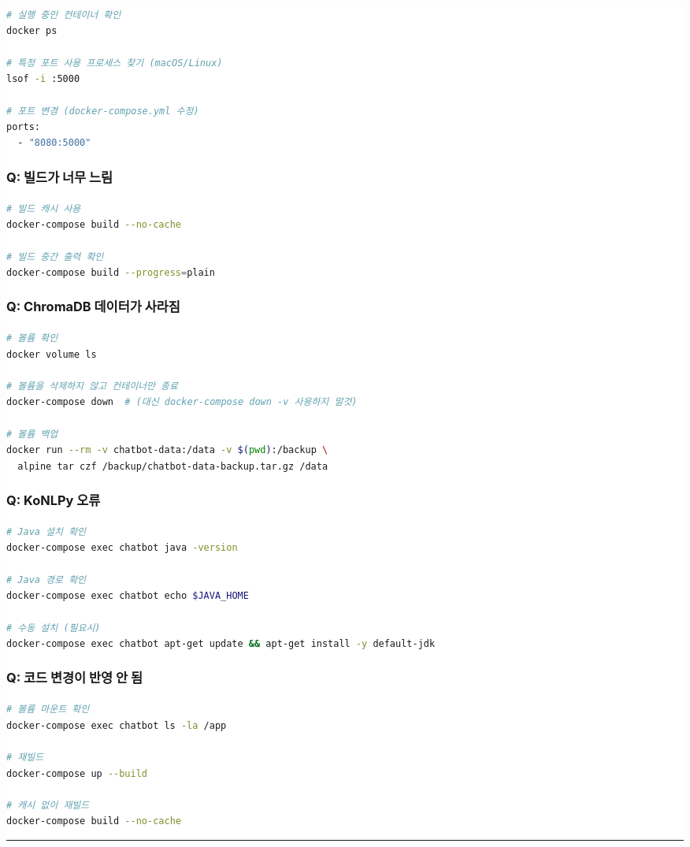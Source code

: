 ```bash
# 실행 중인 컨테이너 확인
docker ps

# 특정 포트 사용 프로세스 찾기 (macOS/Linux)
lsof -i :5000

# 포트 변경 (docker-compose.yml 수정)
ports:
  - "8080:5000"
```

### Q: 빌드가 너무 느림

```bash
# 빌드 캐시 사용
docker-compose build --no-cache

# 빌드 중간 출력 확인
docker-compose build --progress=plain
```

### Q: ChromaDB 데이터가 사라짐

```bash
# 볼륨 확인
docker volume ls

# 볼륨을 삭제하지 않고 컨테이너만 종료
docker-compose down  # (대신 docker-compose down -v 사용하지 말것)

# 볼륨 백업
docker run --rm -v chatbot-data:/data -v $(pwd):/backup \
  alpine tar czf /backup/chatbot-data-backup.tar.gz /data
```

### Q: KoNLPy 오류

```bash
# Java 설치 확인
docker-compose exec chatbot java -version

# Java 경로 확인
docker-compose exec chatbot echo $JAVA_HOME

# 수동 설치 (필요시)
docker-compose exec chatbot apt-get update && apt-get install -y default-jdk
```

### Q: 코드 변경이 반영 안 됨

```bash
# 볼륨 마운트 확인
docker-compose exec chatbot ls -la /app

# 재빌드
docker-compose up --build

# 캐시 없이 재빌드
docker-compose build --no-cache
```

---